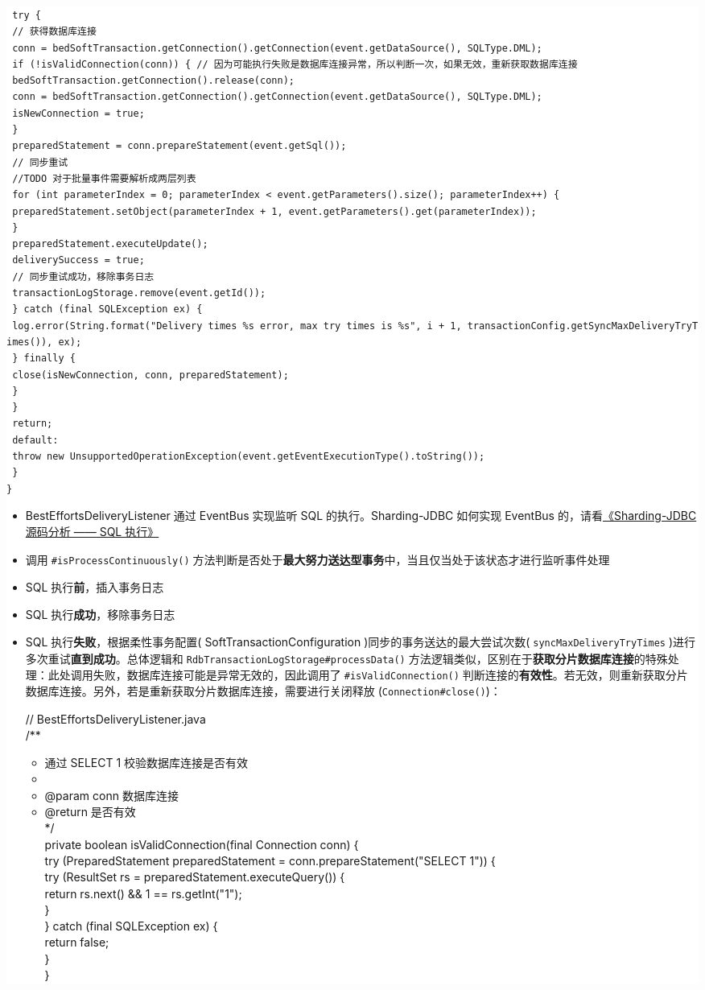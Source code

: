      try {  
     // 获得数据库连接  
     conn = bedSoftTransaction.getConnection().getConnection(event.getDataSource(), SQLType.DML);  
     if (!isValidConnection(conn)) { // 因为可能执行失败是数据库连接异常，所以判断一次，如果无效，重新获取数据库连接  
     bedSoftTransaction.getConnection().release(conn);  
     conn = bedSoftTransaction.getConnection().getConnection(event.getDataSource(), SQLType.DML);  
     isNewConnection = true;  
     }  
     preparedStatement = conn.prepareStatement(event.getSql());  
     // 同步重试  
     //TODO 对于批量事件需要解析成两层列表  
     for (int parameterIndex = 0; parameterIndex < event.getParameters().size(); parameterIndex++) {  
     preparedStatement.setObject(parameterIndex + 1, event.getParameters().get(parameterIndex));  
     }  
     preparedStatement.executeUpdate();  
     deliverySuccess = true;  
     // 同步重试成功，移除事务日志  
     transactionLogStorage.remove(event.getId());  
     } catch (final SQLException ex) {  
     log.error(String.format("Delivery times %s error, max try times is %s", i + 1, transactionConfig.getSyncMaxDeliveryTryTimes()), ex);  
     } finally {  
     close(isNewConnection, conn, preparedStatement);  
     }  
     }  
     return;  
     default:   
     throw new UnsupportedOperationException(event.getEventExecutionType().toString());  
     }  
    }  

*   BestEffortsDeliveryListener 通过 EventBus 实现监听 SQL 的执行。Sharding-JDBC 如何实现 EventBus 的，请看[《Sharding-JDBC 源码分析 —— SQL 执行》](http://www.iocoder.cn/Sharding-JDBC/sql-execute/?self)
*   调用 `#isProcessContinuously()` 方法判断是否处于**最大努力送达型事务**中，当且仅当处于该状态才进行监听事件处理
*   SQL 执行**前**，插入事务日志
*   SQL 执行**成功**，移除事务日志
*   SQL 执行**失败**，根据柔性事务配置( SoftTransactionConfiguration )同步的事务送达的最大尝试次数( `syncMaxDeliveryTryTimes` )进行多次重试**直到成功**。总体逻辑和 `RdbTransactionLogStorage#processData()` 方法逻辑类似，区别在于**获取分片数据库连接**的特殊处理：此处调用失败，数据库连接可能是异常无效的，因此调用了 `#isValidConnection()` 判断连接的**有效性**。若无效，则重新获取分片数据库连接。另外，若是重新获取分片数据库连接，需要进行关闭释放 (`Connection#close()`)：
    

    // BestEffortsDeliveryListener.java  
    /**  
    * 通过 SELECT 1 校验数据库连接是否有效  
    *  
    * @param conn 数据库连接  
    * @return 是否有效  
    */  
    private boolean isValidConnection(final Connection conn) {  
     try (PreparedStatement preparedStatement = conn.prepareStatement("SELECT 1")) {  
     try (ResultSet rs = preparedStatement.executeQuery()) {  
     return rs.next() && 1 == rs.getInt("1");  
     }  
     } catch (final SQLException ex) {  
     return false;  
     }  
    }  
      